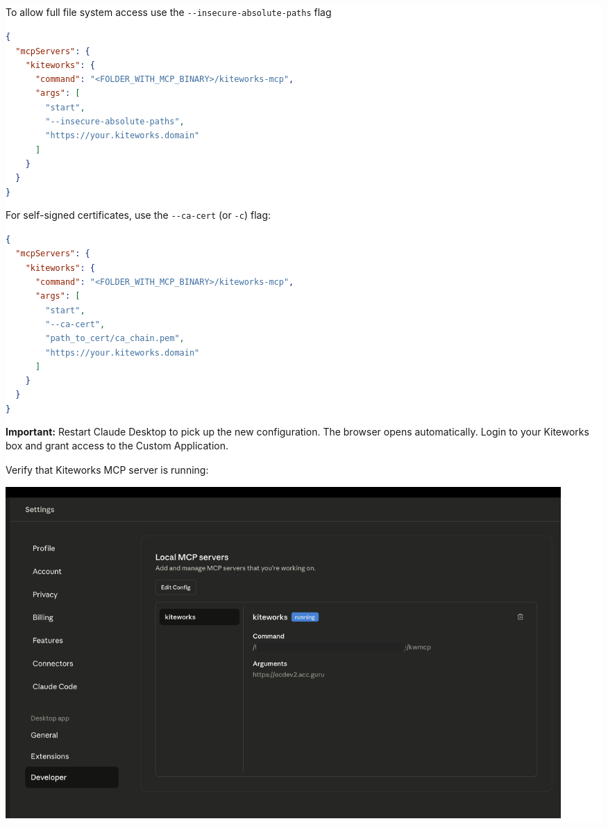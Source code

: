 To allow full file system access use the `--insecure-absolute-paths` flag
```json
{
  "mcpServers": {
    "kiteworks": {
      "command": "<FOLDER_WITH_MCP_BINARY>/kiteworks-mcp",
      "args": [
        "start",
        "--insecure-absolute-paths",
        "https://your.kiteworks.domain"
      ]
    }
  }
}
```

For self-signed certificates, use the `--ca-cert` (or `-c`) flag:

```json
{
  "mcpServers": {
    "kiteworks": {
      "command": "<FOLDER_WITH_MCP_BINARY>/kiteworks-mcp",
      "args": [
        "start",
        "--ca-cert",
        "path_to_cert/ca_chain.pem",
        "https://your.kiteworks.domain"
      ]
    }
  }
}
```
**Important:** Restart Claude Desktop to pick up the new configuration. The browser
opens automatically. Login to your Kiteworks box and grant access to the Custom Application.

Verify that Kiteworks MCP server is running:

<img src="docs/img/claude_desktop_running.png" alt="Claude Desktop Running" width="800"/>
